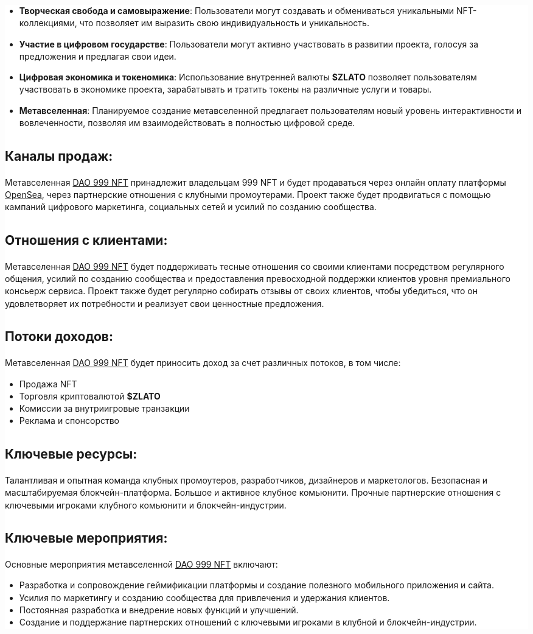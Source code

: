 - **Творческая свобода и самовыражение**: Пользователи могут создавать и обмениваться уникальными NFT-коллекциями, что позволяет им выразить свою индивидуальность и уникальность.

- **Участие в цифровом государстве**: Пользователи могут активно участвовать в развитии проекта, голосуя за предложения и предлагая свои идеи.

- **Цифровая экономика и токеномика**: Использование внутренней валюты **$ZLATO** позволяет пользователям участвовать в экономике проекта, зарабатывать и тратить токены на различные услуги и товары.

- **Метавселенная**: Планируемое создание метавселенной предлагает пользователям новый уровень интерактивности и вовлеченности, позволяя им взаимодействовать в полностью цифровой среде.

## Каналы продаж:

Метавселенная [DAO 999 NFT](https://www.xdao.app/137/dao/0x8e7b1334d184c04B2DAc1dfF03F7fE290e5A5a47) принадлежит владельцам 999 NFT и будет продаваться через онлайн оплату платформы [OpenSea](https://opensea.io/999kingdom), через партнерские отношения с клубными промоутерами. Проект также будет продвигаться с помощью кампаний цифрового маркетинга, социальных сетей и усилий по созданию сообщества.

## Отношения с клиентами:

Метавселенная [DAO 999 NFT](https://www.xdao.app/137/dao/0x8e7b1334d184c04B2DAc1dfF03F7fE290e5A5a47) будет поддерживать тесные отношения со своими клиентами посредством регулярного общения, усилий по созданию сообщества и предоставления превосходной поддержки клиентов уровня премиального консьерж сервиса. Проект также будет регулярно собирать отзывы от своих клиентов, чтобы убедиться, что он удовлетворяет их потребности и реализует свои ценностные предложения.

## Потоки доходов:

Метавселенная [DAO 999 NFT](https://www.xdao.app/137/dao/0x8e7b1334d184c04B2DAc1dfF03F7fE290e5A5a47) будет приносить доход за счет различных потоков, в том числе:

- Продажа NFT
- Торговля криптовалютой **$ZLATO**
- Комиссии за внутриигровые транзакции
- Реклама и спонсорство

## Ключевые ресурсы:

Талантливая и опытная команда клубных промоутеров, разработчиков, дизайнеров и маркетологов.
Безопасная и масштабируемая блокчейн-платформа.
Большое и активное клубное комьюнити.
Прочные партнерские отношения с ключевыми игроками клубного комьюнити и блокчейн-индустрии.

## Ключевые мероприятия:

Основные мероприятия метавселенной [DAO 999 NFT](https://www.xdao.app/137/dao/0x8e7b1334d184c04B2DAc1dfF03F7fE290e5A5a47) включают:

- Разработка и сопровождение геймификации платформы и создание полезного мобильного приложения и сайта.
- Усилия по маркетингу и созданию сообщества для привлечения и удержания клиентов.
- Постоянная разработка и внедрение новых функций и улучшений.
- Создание и поддержание партнерских отношений с ключевыми игроками в клубной и блокчейн-индустрии.
